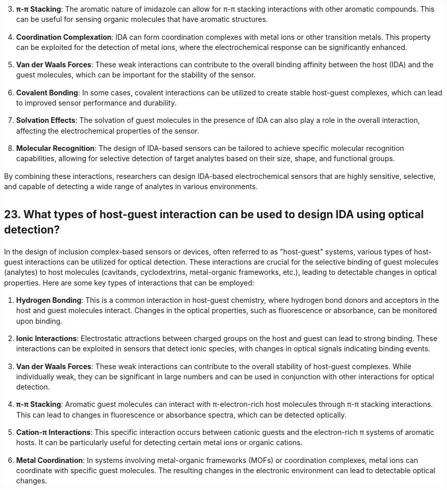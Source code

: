 3. **π-π Stacking**: The aromatic nature of imidazole can allow for π-π stacking interactions with other aromatic compounds. This can be useful for sensing organic molecules that have aromatic structures.

4. **Coordination Complexation**: IDA can form coordination complexes with metal ions or other transition metals. This property can be exploited for the detection of metal ions, where the electrochemical response can be significantly enhanced.

5. **Van der Waals Forces**: These weak interactions can contribute to the overall binding affinity between the host (IDA) and the guest molecules, which can be important for the stability of the sensor.

6. **Covalent Bonding**: In some cases, covalent interactions can be utilized to create stable host-guest complexes, which can lead to improved sensor performance and durability.

7. **Solvation Effects**: The solvation of guest molecules in the presence of IDA can also play a role in the overall interaction, affecting the electrochemical properties of the sensor.

8. **Molecular Recognition**: The design of IDA-based sensors can be tailored to achieve specific molecular recognition capabilities, allowing for selective detection of target analytes based on their size, shape, and functional groups.

By combining these interactions, researchers can design IDA-based electrochemical sensors that are highly sensitive, selective, and capable of detecting a wide range of analytes in various environments.

## 23. What types of host-guest interaction can be used to design IDA using optical detection?

In the design of inclusion complex-based sensors or devices, often referred to as "host-guest" systems, various types of host-guest interactions can be utilized for optical detection. These interactions are crucial for the selective binding of guest molecules (analytes) to host molecules (cavitands, cyclodextrins, metal-organic frameworks, etc.), leading to detectable changes in optical properties. Here are some key types of interactions that can be employed:

1. **Hydrogen Bonding**: This is a common interaction in host-guest chemistry, where hydrogen bond donors and acceptors in the host and guest molecules interact. Changes in the optical properties, such as fluorescence or absorbance, can be monitored upon binding.

2. **Ionic Interactions**: Electrostatic attractions between charged groups on the host and guest can lead to strong binding. These interactions can be exploited in sensors that detect ionic species, with changes in optical signals indicating binding events.

3. **Van der Waals Forces**: These weak interactions can contribute to the overall stability of host-guest complexes. While individually weak, they can be significant in large numbers and can be used in conjunction with other interactions for optical detection.

4. **π-π Stacking**: Aromatic guest molecules can interact with π-electron-rich host molecules through π-π stacking interactions. This can lead to changes in fluorescence or absorbance spectra, which can be detected optically.

5. **Cation-π Interactions**: This specific interaction occurs between cationic guests and the electron-rich π systems of aromatic hosts. It can be particularly useful for detecting certain metal ions or organic cations.

6. **Metal Coordination**: In systems involving metal-organic frameworks (MOFs) or coordination complexes, metal ions can coordinate with specific guest molecules. The resulting changes in the electronic environment can lead to detectable optical changes.
